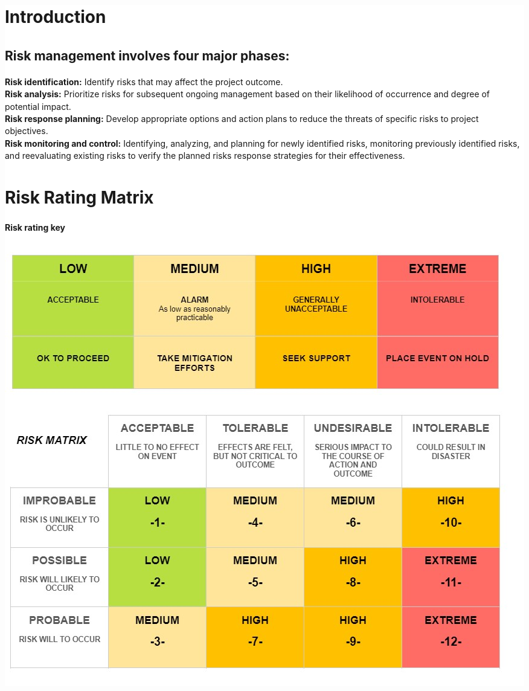 # Introduction
## Risk management involves four major phases: 

**Risk identification:** Identify risks that may affect the project outcome. <br>
**Risk analysis:** Prioritize risks for subsequent ongoing management based on their likelihood of occurrence and degree of potential impact. <br>
**Risk response planning:** Develop appropriate options and action plans to reduce the threats of specific risks to project objectives. <br> 
**Risk monitoring and control:** Identifying, analyzing, and planning for newly identified risks, monitoring previously identified risks, and reevaluating existing risks to verify the planned risks response strategies for their effectiveness. <br>

# Risk Rating Matrix 
**Risk rating key**

![risk rating key](Pictures/RiskKey.jpg)

![risk_rating_matrix](Pictures/riskMatrix.jpg)
